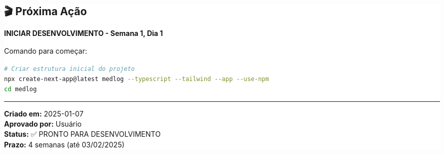 
## 🎬 Próxima Ação

**INICIAR DESENVOLVIMENTO - Semana 1, Dia 1**

Comando para começar:
```bash
# Criar estrutura inicial do projeto
npx create-next-app@latest medlog --typescript --tailwind --app --use-npm
cd medlog
```

---

**Criado em:** 2025-01-07  
**Aprovado por:** Usuário  
**Status:** ✅ PRONTO PARA DESENVOLVIMENTO  
**Prazo:** 4 semanas (até 03/02/2025)

